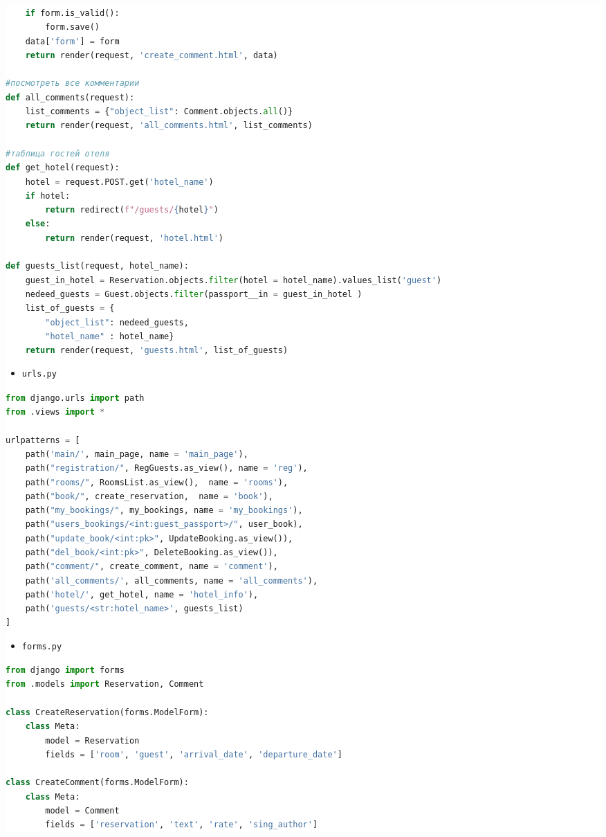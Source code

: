 ```python
    if form.is_valid():
        form.save()
    data['form'] = form
    return render(request, 'create_comment.html', data)

#посмотреть все комментарии
def all_comments(request):
    list_comments = {"object_list": Comment.objects.all()}
    return render(request, 'all_comments.html', list_comments)

#таблица гостей отеля
def get_hotel(request):
    hotel = request.POST.get('hotel_name')
    if hotel:
        return redirect(f"/guests/{hotel}")
    else:
        return render(request, 'hotel.html')

def guests_list(request, hotel_name):
    guest_in_hotel = Reservation.objects.filter(hotel = hotel_name).values_list('guest')
    nedeed_guests = Guest.objects.filter(passport__in = guest_in_hotel )
    list_of_guests = {
        "object_list": nedeed_guests,
        "hotel_name" : hotel_name}
    return render(request, 'guests.html', list_of_guests)
```
* `urls.py`
```python
from django.urls import path
from .views import *

urlpatterns = [
    path('main/', main_page, name = 'main_page'),
    path("registration/", RegGuests.as_view(), name = 'reg'),
    path("rooms/", RoomsList.as_view(),  name = 'rooms'),
    path("book/", create_reservation,  name = 'book'),
    path("my_bookings/", my_bookings, name = 'my_bookings'),
    path("users_bookings/<int:guest_passport>/", user_book),
    path("update_book/<int:pk>", UpdateBooking.as_view()),
    path("del_book/<int:pk>", DeleteBooking.as_view()),
    path("comment/", create_comment, name = 'comment'),
    path('all_comments/', all_comments, name = 'all_comments'),
    path('hotel/', get_hotel, name = 'hotel_info'),
    path('guests/<str:hotel_name>', guests_list)
]
```
* `forms.py`
```python
from django import forms
from .models import Reservation, Comment

class CreateReservation(forms.ModelForm):
    class Meta:
        model = Reservation
        fields = ['room', 'guest', 'arrival_date', 'departure_date']

class CreateComment(forms.ModelForm):
    class Meta:
        model = Comment
        fields = ['reservation', 'text', 'rate', 'sing_author']
```
